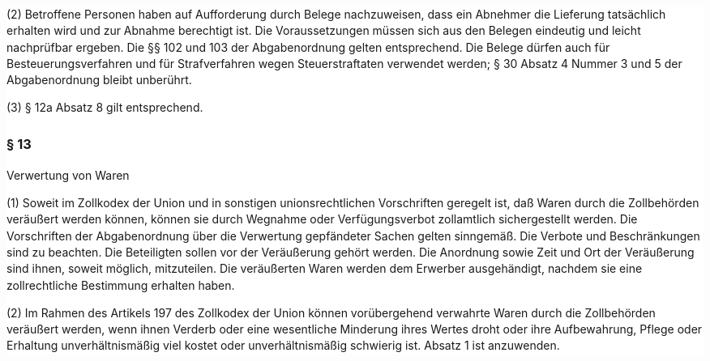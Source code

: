 </div>

<div class="jurAbsatz">

(2) Betroffene Personen haben auf Aufforderung durch Belege
nachzuweisen, dass ein Abnehmer die Lieferung tatsächlich erhalten wird
und zur Abnahme berechtigt ist. Die Voraussetzungen müssen sich aus den
Belegen eindeutig und leicht nachprüfbar ergeben. Die §§ 102 und 103 der
Abgabenordnung gelten entsprechend. Die Belege dürfen auch für
Besteuerungsverfahren und für Strafverfahren wegen Steuerstraftaten
verwendet werden; § 30 Absatz 4 Nummer 3 und 5 der Abgabenordnung bleibt
unberührt.

</div>

<div class="jurAbsatz">

(3) § 12a Absatz 8 gilt entsprechend.

</div>

</div>

</div>

</div>

<span id="BJNR121250992BJNE001601377.html"></span>

### § 13  
Verwertung von Waren

<div>

<div class="jnhtml">

<div>

<div class="jurAbsatz">

(1) Soweit im Zollkodex der Union und in sonstigen unionsrechtlichen
Vorschriften geregelt ist, daß Waren durch die Zollbehörden veräußert
werden können, können sie durch Wegnahme oder Verfügungsverbot
zollamtlich sichergestellt werden. Die Vorschriften der Abgabenordnung
über die Verwertung gepfändeter Sachen gelten sinngemäß. Die Verbote
und Beschränkungen sind zu beachten. Die Beteiligten sollen vor der
Veräußerung gehört werden. Die Anordnung sowie Zeit und Ort der
Veräußerung sind ihnen, soweit möglich, mitzuteilen. Die veräußerten
Waren werden dem Erwerber ausgehändigt, nachdem sie eine zollrechtliche
Bestimmung erhalten haben.

</div>

<div class="jurAbsatz">

(2) Im Rahmen des Artikels 197 des Zollkodex der Union können
vorübergehend verwahrte Waren durch die Zollbehörden veräußert werden,
wenn ihnen Verderb oder eine wesentliche Minderung ihres Wertes droht
oder ihre Aufbewahrung, Pflege oder Erhaltung unverhältnismäßig viel
kostet oder unverhältnismäßig schwierig ist. Absatz 1 ist anzuwenden.
